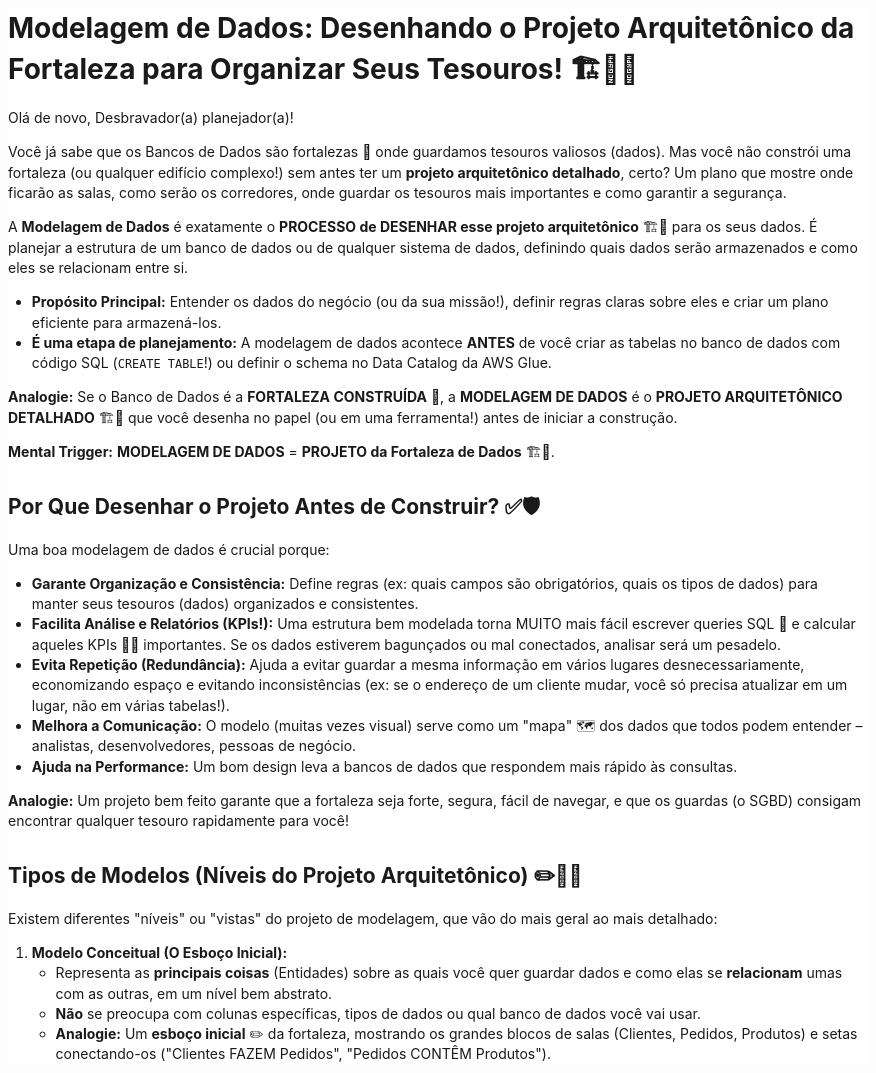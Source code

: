 # Modelagem de Dados: Desenhando o Projeto Arquitetônico da Fortaleza para Organizar Seus Tesouros! 🏗️📝🔑

Olá de novo, Desbravador(a) planejador(a)!

Você já sabe que os Bancos de Dados são fortalezas 🏦 onde guardamos tesouros valiosos (dados). Mas você não constrói uma fortaleza (ou qualquer edifício complexo!) sem antes ter um **projeto arquitetônico detalhado**, certo? Um plano que mostre onde ficarão as salas, como serão os corredores, onde guardar os tesouros mais importantes e como garantir a segurança.

A **Modelagem de Dados** é exatamente o **PROCESSO de DESENHAR esse projeto arquitetônico** 🏗️📝 para os seus dados. É planejar a estrutura de um banco de dados ou de qualquer sistema de dados, definindo quais dados serão armazenados e como eles se relacionam entre si.

* **Propósito Principal:** Entender os dados do negócio (ou da sua missão!), definir regras claras sobre eles e criar um plano eficiente para armazená-los.
* **É uma etapa de planejamento:** A modelagem de dados acontece **ANTES** de você criar as tabelas no banco de dados com código SQL (`CREATE TABLE`!) ou definir o schema no Data Catalog da AWS Glue.

**Analogie:** Se o Banco de Dados é a **FORTALEZA CONSTRUÍDA** 🏦, a **MODELAGEM DE DADOS** é o **PROJETO ARQUITETÔNICO DETALHADO** 🏗️📝 que você desenha no papel (ou em uma ferramenta!) antes de iniciar a construção.

**Mental Trigger:** **MODELAGEM DE DADOS** = **PROJETO da Fortaleza de Dados** 🏗️📝.

## Por Que Desenhar o Projeto Antes de Construir? ✅🛡️

Uma boa modelagem de dados é crucial porque:

* **Garante Organização e Consistência:** Define regras (ex: quais campos são obrigatórios, quais os tipos de dados) para manter seus tesouros (dados) organizados e consistentes.
* **Facilita Análise e Relatórios (KPIs!):** Uma estrutura bem modelada torna MUITO mais fácil escrever queries SQL 🔑 e calcular aqueles KPIs 📍🎯 importantes. Se os dados estiverem bagunçados ou mal conectados, analisar será um pesadelo.
* **Evita Repetição (Redundância):** Ajuda a evitar guardar a mesma informação em vários lugares desnecessariamente, economizando espaço e evitando inconsistências (ex: se o endereço de um cliente mudar, você só precisa atualizar em um lugar, não em várias tabelas!).
* **Melhora a Comunicação:** O modelo (muitas vezes visual) serve como um "mapa" 🗺️ dos dados que todos podem entender – analistas, desenvolvedores, pessoas de negócio.
* **Ajuda na Performance:** Um bom design leva a bancos de dados que respondem mais rápido às consultas.

**Analogie:** Um projeto bem feito garante que a fortaleza seja forte, segura, fácil de navegar, e que os guardas (o SGBD) consigam encontrar qualquer tesouro rapidamente para você!

## Tipos de Modelos (Níveis do Projeto Arquitetônico) ✏️📏📐

Existem diferentes "níveis" ou "vistas" do projeto de modelagem, que vão do mais geral ao mais detalhado:

1.  **Modelo Conceitual (O Esboço Inicial):**
    * Representa as **principais coisas** (Entidades) sobre as quais você quer guardar dados e como elas se **relacionam** umas com as outras, em um nível bem abstrato.
    * **Não** se preocupa com colunas específicas, tipos de dados ou qual banco de dados você vai usar.
    * **Analogie:** Um **esboço inicial** ✏️ da fortaleza, mostrando os grandes blocos de salas (Clientes, Pedidos, Produtos) e setas conectando-os ("Clientes FAZEM Pedidos", "Pedidos CONTÊM Produtos").
